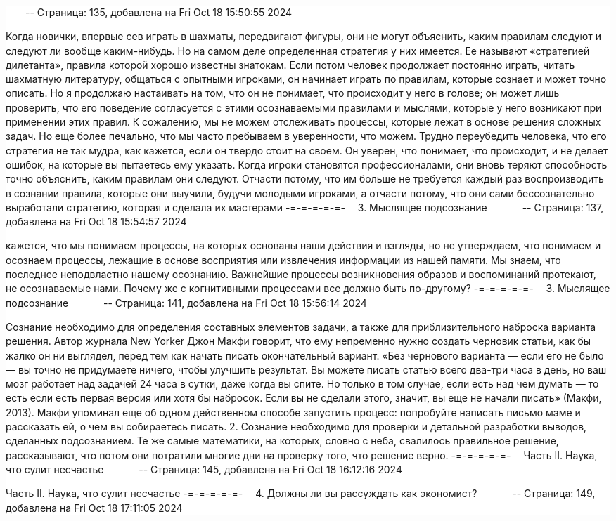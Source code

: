 　　-- Страница: 135, добавлена на Fri Oct 18 15:50:55 2024

Когда новички, впервые сев играть в шахматы, передвигают фигуры, они не могут объяснить, каким правилам следуют и следуют ли вообще каким-нибудь. Но на самом деле определенная стратегия у них имеется. Ее называют «стратегией дилетанта», правила которой хорошо известны знатокам.
Если потом человек продолжает постоянно играть, читать шахматную литературу, общаться с опытными игроками, он начинает играть по правилам, которые сознает и может точно описать. Но я продолжаю настаивать на том, что он не понимает, что происходит у него в голове; он может лишь проверить, что его поведение согласуется с этими осознаваемыми правилами и мыслями, которые у него возникают при применении этих правил.
К сожалению, мы не можем отслеживать процессы, которые лежат в основе решения сложных задач. Но еще более печально, что мы часто пребываем в уверенности, что можем. Трудно переубедить человека, что его стратегия не так мудра, как кажется, если он твердо стоит на своем. Он уверен, что понимает, что происходит, и не делает ошибок, на которые вы пытаетесь ему указать.
Когда игроки становятся профессионалами, они вновь теряют способность точно объяснить, каким правилам они следуют. Отчасти потому, что им больше не требуется каждый раз воспроизводить в сознании правила, которые они выучили, будучи молодыми игроками, а отчасти потому, что они сами бессознательно выработали стратегию, которая и сделала их мастерами
-=-=-=-=-=-
　3. Мыслящее подсознание
　
　　-- Страница: 137, добавлена на Fri Oct 18 15:54:57 2024

кажется, что мы понимаем процессы, на которых основаны наши действия и взгляды, но не утверждаем, что понимаем и осознаем процессы, лежащие в основе восприятия или извлечения информации из нашей памяти. Мы знаем, что последнее неподвластно нашему осознанию. Важнейшие процессы возникновения образов и воспоминаний протекают, не осознаваемые нами. Почему же с когнитивными процессами все должно быть по-другому?
-=-=-=-=-=-
　3. Мыслящее подсознание
　
　　-- Страница: 141, добавлена на Fri Oct 18 15:56:14 2024

Сознание необходимо для определения составных элементов задачи, а также для приблизительного наброска варианта решения. Автор журнала New Yorker Джон Макфи говорит, что ему непременно нужно создать черновик статьи, как бы жалко он ни выглядел, перед тем как начать писать окончательный вариант. «Без чернового варианта — если его не было — вы точно не придумаете ничего, чтобы улучшить результат. Вы можете писать статью всего два-три часа в день, но ваш мозг работает над задачей 24 часа в сутки, даже когда вы спите. Но только в том случае, если есть над чем думать — то есть если есть первая версия или хотя бы набросок. Если вы не сделали этого, значит, вы еще не начали писать» (Макфи, 2013). Макфи упоминал еще об одном действенном способе запустить процесс: попробуйте написать письмо маме и рассказать ей, о чем вы собираетесь писать.
2. Сознание необходимо для проверки и детальной разработки выводов, сделанных подсознанием. Те же самые математики, на которых, словно с неба, свалилось правильное решение, рассказывают, что потом они потратили многие дни на проверку того, что решение верно.
-=-=-=-=-=-
　Часть II. Наука, что сулит несчастье
　
　　-- Страница: 145, добавлена на Fri Oct 18 16:12:16 2024

Часть II. Наука, что сулит несчастье
-=-=-=-=-=-
　4. Должны ли вы рассуждать как экономист?
　
　　-- Страница: 149, добавлена на Fri Oct 18 17:11:05 2024
